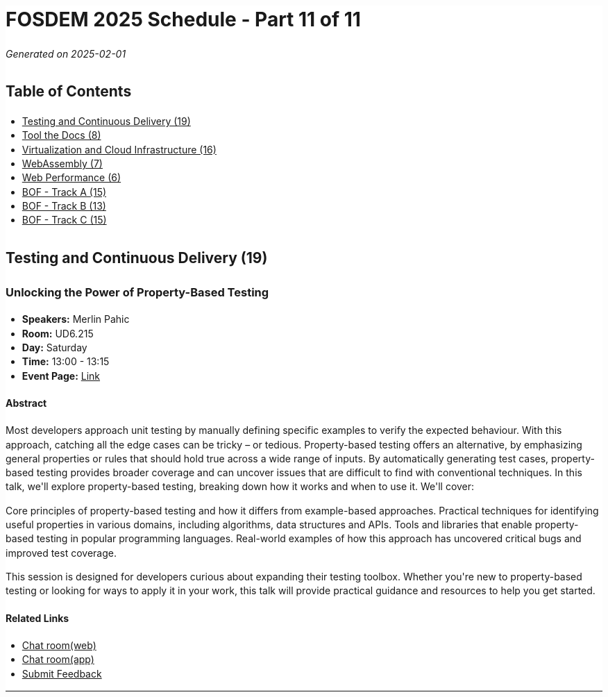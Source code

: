 # FOSDEM 2025 Schedule - Part 11 of 11

*Generated on 2025-02-01*

## Table of Contents

- [Testing and Continuous Delivery (19)](#testing-and-continuous-delivery-19)
- [Tool the Docs (8)](#tool-the-docs-8)
- [Virtualization and Cloud Infrastructure (16)](#virtualization-and-cloud-infrastructure-16)
- [WebAssembly (7)](#webassembly-7)
- [Web Performance (6)](#web-performance-6)
- [BOF - Track A (15)](#bof---track-a-15)
- [BOF - Track B (13)](#bof---track-b-13)
- [BOF - Track C (15)](#bof---track-c-15)

## Testing and Continuous Delivery (19)

### Unlocking the Power of Property-Based Testing

- **Speakers:** Merlin Pahic
- **Room:** UD6.215
- **Day:** Saturday
- **Time:** 13:00 - 13:15
- **Event Page:** [Link](https://fosdem.org/2025/schedule/event/fosdem-2025-6232-unlocking-the-power-of-property-based-testing/)

#### Abstract

Most developers approach unit testing by manually defining specific examples to verify the expected behaviour. With this approach, catching all the edge cases can be tricky – or tedious.
Property-based testing offers an alternative, by emphasizing general properties or rules that should hold true across a wide range of inputs. By automatically generating test cases, property-based testing provides broader coverage and can uncover issues that are difficult to find with conventional techniques.
In this talk, we'll explore property-based testing, breaking down how it works and when to use it. We'll cover:

Core principles of property-based testing and how it differs from example-based approaches.
Practical techniques for identifying useful properties in various domains, including algorithms, data structures and APIs.
Tools and libraries that enable property-based testing in popular programming languages.
Real-world examples of how this approach has uncovered critical bugs and improved test coverage.

This session is designed for developers curious about expanding their testing toolbox. Whether you're new to property-based testing or looking for ways to apply it in your work, this talk will provide practical guidance and resources to help you get started.

#### Related Links

- [Chat room(web)](https://chat.fosdem.org/#/room/#2025-testing:fosdem.org)
- [Chat room(app)](https://matrix.to/#/#2025-testing:fosdem.org?web-instance[element.io]=chat.fosdem.org)
- [Submit Feedback](https://pretalx.fosdem.org/fosdem-2025/talk/XADXYM/feedback/)

---
